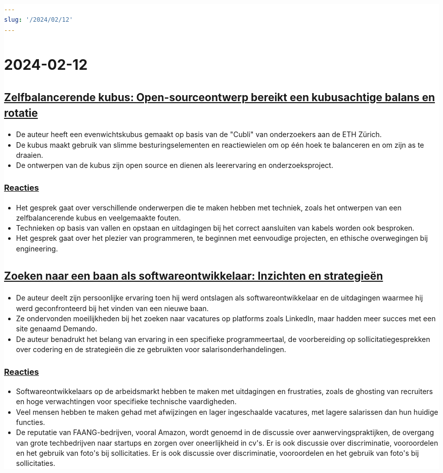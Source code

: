 ```yaml
---
slug: '/2024/02/12'
---
```


# 2024-02-12

## [Zelfbalancerende kubus: Open-sourceontwerp bereikt een kubusachtige balans en rotatie](https://willempennings.nl/balancing-cube/)

- De auteur heeft een evenwichtskubus gemaakt op basis van de "Cubli" van onderzoekers aan de ETH Zürich.
- De kubus maakt gebruik van slimme besturingselementen en reactiewielen om op één hoek te balanceren en om zijn as te draaien.
- De ontwerpen van de kubus zijn open source en dienen als leerervaring en onderzoeksproject.

### [Reacties](https://news.ycombinator.com/item?id=39336139)

- Het gesprek gaat over verschillende onderwerpen die te maken hebben met techniek, zoals het ontwerpen van een zelfbalancerende kubus en veelgemaakte fouten.
- Technieken op basis van vallen en opstaan en uitdagingen bij het correct aansluiten van kabels worden ook besproken.
- Het gesprek gaat over het plezier van programmeren, te beginnen met eenvoudige projecten, en ethische overwegingen bij engineering.

## [Zoeken naar een baan als softwareontwikkelaar: Inzichten en strategieën](https://henrikwarne.com/2024/02/11/finding-a-new-software-developer-job/)

- De auteur deelt zijn persoonlijke ervaring toen hij werd ontslagen als softwareontwikkelaar en de uitdagingen waarmee hij werd geconfronteerd bij het vinden van een nieuwe baan.
- Ze ondervonden moeilijkheden bij het zoeken naar vacatures op platforms zoals LinkedIn, maar hadden meer succes met een site genaamd Demando.
- De auteur benadrukt het belang van ervaring in een specifieke programmeertaal, de voorbereiding op sollicitatiegesprekken over codering en de strategieën die ze gebruikten voor salarisonderhandelingen.

### [Reacties](https://news.ycombinator.com/item?id=39337696)

- Softwareontwikkelaars op de arbeidsmarkt hebben te maken met uitdagingen en frustraties, zoals de ghosting van recruiters en hoge verwachtingen voor specifieke technische vaardigheden.
- Veel mensen hebben te maken gehad met afwijzingen en lager ingeschaalde vacatures, met lagere salarissen dan hun huidige functies.
- De reputatie van FAANG-bedrijven, vooral Amazon, wordt genoemd in de discussie over aanwervingspraktijken, de overgang van grote techbedrijven naar startups en zorgen over oneerlijkheid in cv's. Er is ook discussie over discriminatie, vooroordelen en het gebruik van foto's bij sollicitaties. Er is ook discussie over discriminatie, vooroordelen en het gebruik van foto's bij sollicitaties.

